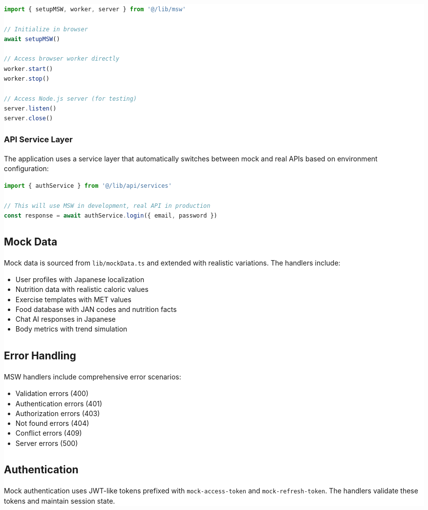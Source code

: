 ```typescript
import { setupMSW, worker, server } from '@/lib/msw'

// Initialize in browser
await setupMSW()

// Access browser worker directly
worker.start()
worker.stop()

// Access Node.js server (for testing)
server.listen()
server.close()
```

### API Service Layer

The application uses a service layer that automatically switches between mock and real APIs based on environment configuration:

```typescript
import { authService } from '@/lib/api/services'

// This will use MSW in development, real API in production
const response = await authService.login({ email, password })
```

## Mock Data

Mock data is sourced from `lib/mockData.ts` and extended with realistic variations. The handlers include:

- User profiles with Japanese localization
- Nutrition data with realistic caloric values
- Exercise templates with MET values
- Food database with JAN codes and nutrition facts
- Chat AI responses in Japanese
- Body metrics with trend simulation

## Error Handling

MSW handlers include comprehensive error scenarios:

- Validation errors (400)
- Authentication errors (401)
- Authorization errors (403)
- Not found errors (404)
- Conflict errors (409)
- Server errors (500)

## Authentication

Mock authentication uses JWT-like tokens prefixed with `mock-access-token` and `mock-refresh-token`. The handlers validate these tokens and maintain session state.
